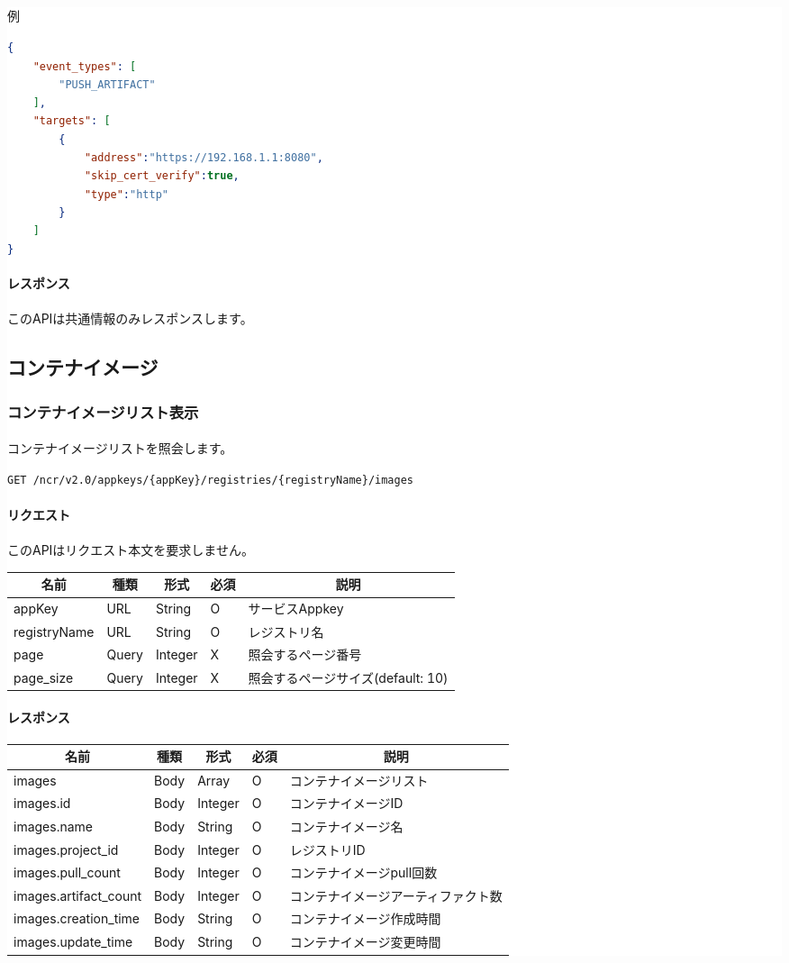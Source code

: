 例

```json
{
    "event_types": [
        "PUSH_ARTIFACT"
    ],
    "targets": [
        {
            "address":"https://192.168.1.1:8080",
            "skip_cert_verify":true,
            "type":"http"
        }
    ]
}
```

#### レスポンス

このAPIは共通情報のみレスポンスします。

## コンテナイメージ

### コンテナイメージリスト表示

コンテナイメージリストを照会します。

```
GET /ncr/v2.0/appkeys/{appKey}/registries/{registryName}/images
```

#### リクエスト

このAPIはリクエスト本文を要求しません。

| 名前 | 種類 | 形式 | 必須 | 説明 |
| --- | --- | --- | --- | --- |
| appKey | URL | String | O | サービスAppkey |
| registryName | URL | String | O | レジストリ名 |
| page | Query | Integer | X | 照会するページ番号 |
| page\_size | Query | Integer | X | 照会するページサイズ(default: 10) |

#### レスポンス

| 名前 | 種類 | 形式 | 必須 | 説明 |
| --- | --- | --- | --- | --- |
| images | Body | Array | O | コンテナイメージリスト |
| images.id | Body | Integer | O | コンテナイメージID |
| images.name | Body | String | O | コンテナイメージ名 |
| images.project\_id | Body | Integer | O | レジストリID |
| images.pull\_count | Body | Integer | O | コンテナイメージpull回数 |
| images.artifact\_count | Body | Integer | O | コンテナイメージアーティファクト数 |
| images.creation\_time | Body | String | O | コンテナイメージ作成時間 |
| images.update\_time | Body | String | O | コンテナイメージ変更時間 |
